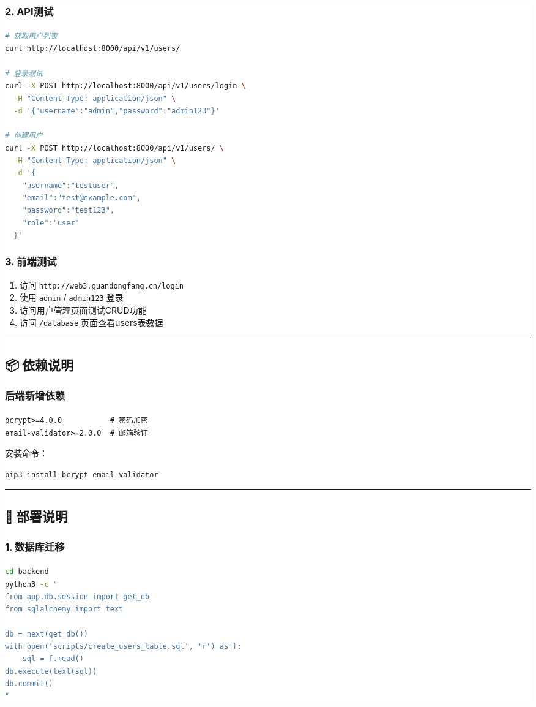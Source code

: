 ### 2. API测试
```bash
# 获取用户列表
curl http://localhost:8000/api/v1/users/

# 登录测试
curl -X POST http://localhost:8000/api/v1/users/login \
  -H "Content-Type: application/json" \
  -d '{"username":"admin","password":"admin123"}'

# 创建用户
curl -X POST http://localhost:8000/api/v1/users/ \
  -H "Content-Type: application/json" \
  -d '{
    "username":"testuser",
    "email":"test@example.com",
    "password":"test123",
    "role":"user"
  }'
```

### 3. 前端测试
1. 访问 `http://web3.guandongfang.cn/login`
2. 使用 `admin` / `admin123` 登录
3. 访问用户管理页面测试CRUD功能
4. 访问 `/database` 页面查看users表数据

---

## 📦 依赖说明

### 后端新增依赖
```txt
bcrypt>=4.0.0           # 密码加密
email-validator>=2.0.0  # 邮箱验证
```

安装命令：
```bash
pip3 install bcrypt email-validator
```

---

## 🚀 部署说明

### 1. 数据库迁移
```bash
cd backend
python3 -c "
from app.db.session import get_db
from sqlalchemy import text

db = next(get_db())
with open('scripts/create_users_table.sql', 'r') as f:
    sql = f.read()
db.execute(text(sql))
db.commit()
"
```
